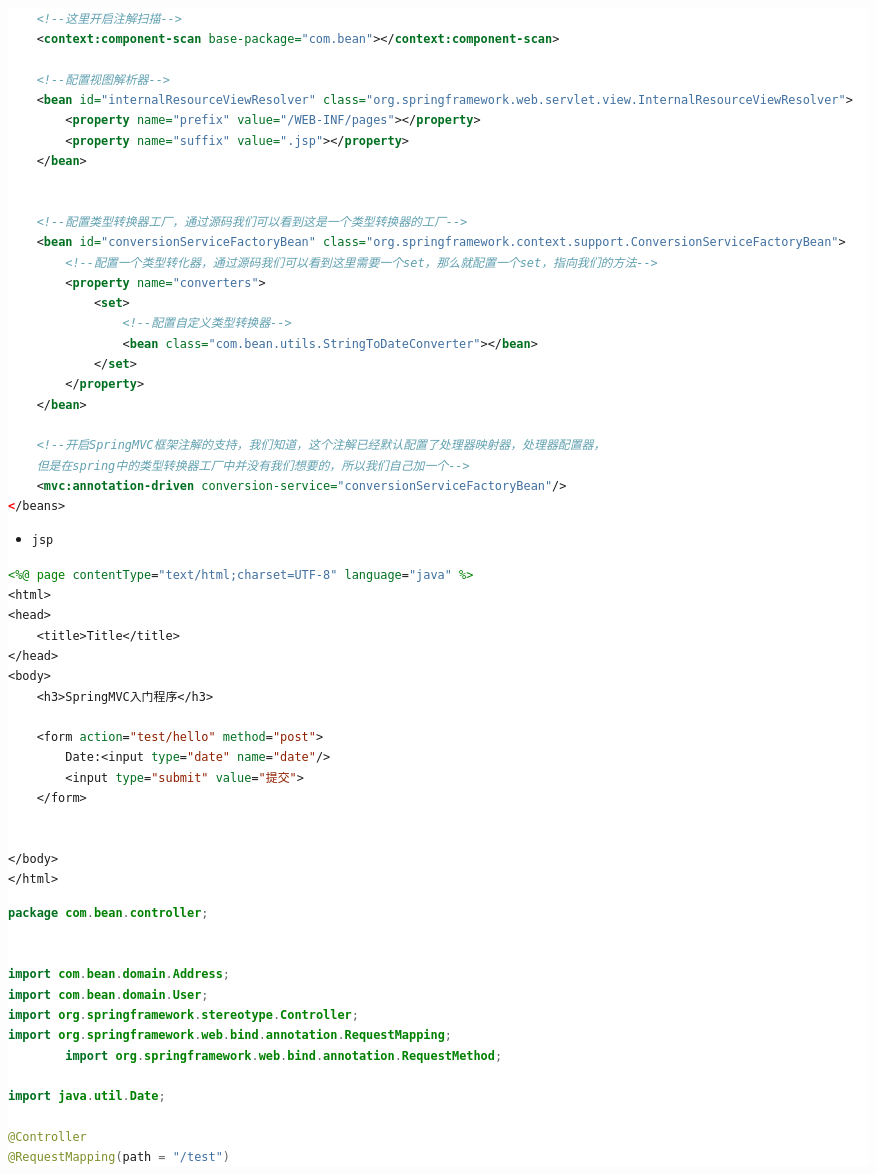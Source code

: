 ```xml
    <!--这里开启注解扫描-->
    <context:component-scan base-package="com.bean"></context:component-scan>

    <!--配置视图解析器-->
    <bean id="internalResourceViewResolver" class="org.springframework.web.servlet.view.InternalResourceViewResolver">
        <property name="prefix" value="/WEB-INF/pages"></property>
        <property name="suffix" value=".jsp"></property>
    </bean>


    <!--配置类型转换器工厂，通过源码我们可以看到这是一个类型转换器的工厂-->
    <bean id="conversionServiceFactoryBean" class="org.springframework.context.support.ConversionServiceFactoryBean">
        <!--配置一个类型转化器，通过源码我们可以看到这里需要一个set，那么就配置一个set，指向我们的方法-->
        <property name="converters">
            <set>
                <!--配置自定义类型转换器-->
                <bean class="com.bean.utils.StringToDateConverter"></bean>
            </set>
        </property>
    </bean>

    <!--开启SpringMVC框架注解的支持，我们知道，这个注解已经默认配置了处理器映射器，处理器配置器，
    但是在spring中的类型转换器工厂中并没有我们想要的，所以我们自己加一个-->
    <mvc:annotation-driven conversion-service="conversionServiceFactoryBean"/>
</beans>
```

- `jsp`

```jsp
<%@ page contentType="text/html;charset=UTF-8" language="java" %>
<html>
<head>
    <title>Title</title>
</head>
<body>
    <h3>SpringMVC入门程序</h3>

    <form action="test/hello" method="post">
        Date:<input type="date" name="date"/>
        <input type="submit" value="提交">
    </form>


</body>
</html>
```



```java
package com.bean.controller;


import com.bean.domain.Address;
import com.bean.domain.User;
import org.springframework.stereotype.Controller;
import org.springframework.web.bind.annotation.RequestMapping;
        import org.springframework.web.bind.annotation.RequestMethod;

import java.util.Date;

@Controller
@RequestMapping(path = "/test")
```